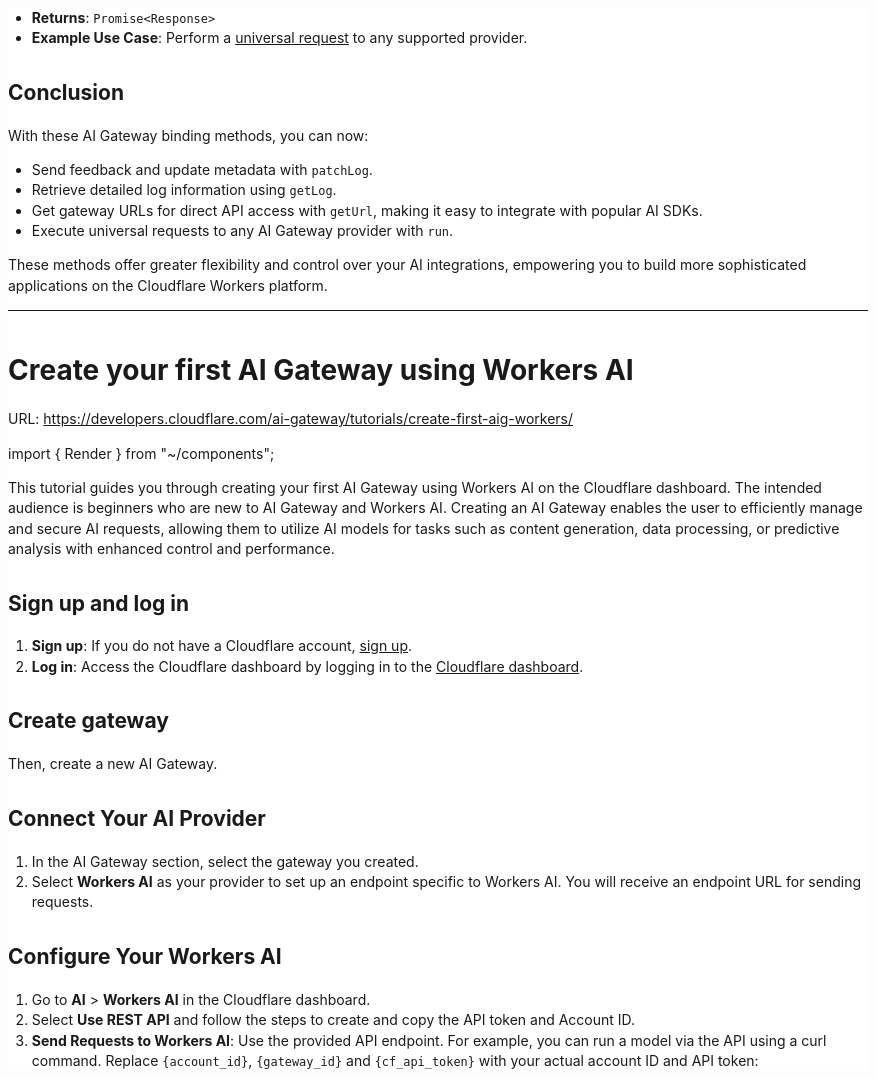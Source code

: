 - **Returns**: `Promise<Response>`
- **Example Use Case**: Perform a [universal request](/ai-gateway/universal/) to any supported provider.

## Conclusion

With these AI Gateway binding methods, you can now:

- Send feedback and update metadata with `patchLog`.
- Retrieve detailed log information using `getLog`.
- Get gateway URLs for direct API access with `getUrl`, making it easy to integrate with popular AI SDKs.
- Execute universal requests to any AI Gateway provider with `run`.

These methods offer greater flexibility and control over your AI integrations, empowering you to build more sophisticated applications on the Cloudflare Workers platform.

---

# Create your first AI Gateway using Workers AI

URL: https://developers.cloudflare.com/ai-gateway/tutorials/create-first-aig-workers/

import { Render } from "~/components";

This tutorial guides you through creating your first AI Gateway using Workers AI on the Cloudflare dashboard. The intended audience is beginners who are new to AI Gateway and Workers AI. Creating an AI Gateway enables the user to efficiently manage and secure AI requests, allowing them to utilize AI models for tasks such as content generation, data processing, or predictive analysis with enhanced control and performance.

## Sign up and log in

1. **Sign up**: If you do not have a Cloudflare account, [sign up](https://cloudflare.com/sign-up).
2. **Log in**: Access the Cloudflare dashboard by logging in to the [Cloudflare dashboard](https://dash.cloudflare.com/login).

## Create gateway

Then, create a new AI Gateway.

<Render file="create-gateway" />

## Connect Your AI Provider

1. In the AI Gateway section, select the gateway you created.
2. Select **Workers AI** as your provider to set up an endpoint specific to Workers AI.
   You will receive an endpoint URL for sending requests.

## Configure Your Workers AI

1. Go to **AI** > **Workers AI** in the Cloudflare dashboard.
2. Select **Use REST API** and follow the steps to create and copy the API token and Account ID.
3. **Send Requests to Workers AI**: Use the provided API endpoint. For example, you can run a model via the API using a curl command. Replace `{account_id}`, `{gateway_id}` and `{cf_api_token}` with your actual account ID and API token:
